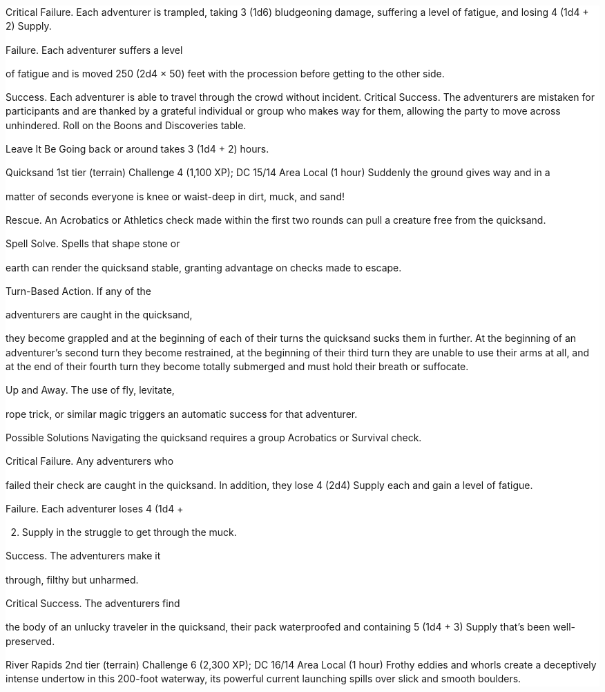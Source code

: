 Critical Failure. Each adventurer is trampled, taking 3 (1d6) bludgeoning damage, suffering a level of fatigue, and losing 4 (1d4 + 2) Supply.

Failure. Each adventurer suffers a level

of fatigue and is moved 250 (2d4 × 50) feet with the procession before getting to the other side.

Success. Each adventurer is able to travel through the crowd without incident. Critical Success. The adventurers are mistaken for participants and are thanked by a grateful individual or group who makes way for them, allowing the party to move across unhindered. Roll on the Boons and Discoveries table.

Leave It Be Going back or around takes 3 (1d4 + 2) hours.

Quicksand 1st tier (terrain) Challenge 4 (1,100 XP); DC 15/14 Area Local (1 hour) Suddenly the ground gives way and in a

matter of seconds everyone is knee or waist-deep in dirt, muck, and sand!

Rescue. An Acrobatics or Athletics check made within the first two rounds can pull a creature free from the quicksand.

Spell Solve. Spells that shape stone or

earth can render the quicksand stable, granting advantage on checks made to escape.

Turn-Based Action. If any of the

adventurers are caught in the quicksand,

they become grappled and at the beginning of each of their turns the quicksand sucks them in further. At the beginning of an adventurer’s second turn they become restrained, at the beginning of their third turn they are unable to use their arms at all, and at the end of their fourth turn they become totally submerged and must hold their breath or suffocate.

Up and Away. The use of fly, levitate,

rope trick, or similar magic triggers an automatic success for that adventurer.

Possible Solutions Navigating the quicksand requires a group Acrobatics or Survival check.

Critical Failure. Any adventurers who

failed their check are caught in the quicksand. In addition, they lose 4 (2d4) Supply each and gain a level of fatigue.

Failure. Each adventurer loses 4 (1d4 +

2) Supply in the struggle to get through the muck.

Success. The adventurers make it

through, filthy but unharmed.

Critical Success. The adventurers find

the body of an unlucky traveler in the quicksand, their pack waterproofed and containing 5 (1d4 + 3) Supply that’s been well-preserved.

River Rapids 2nd tier (terrain) Challenge 6 (2,300 XP); DC 16/14 Area Local (1 hour) Frothy eddies and whorls create a deceptively intense undertow in this 200-foot waterway, its powerful current launching spills over slick and smooth boulders.
